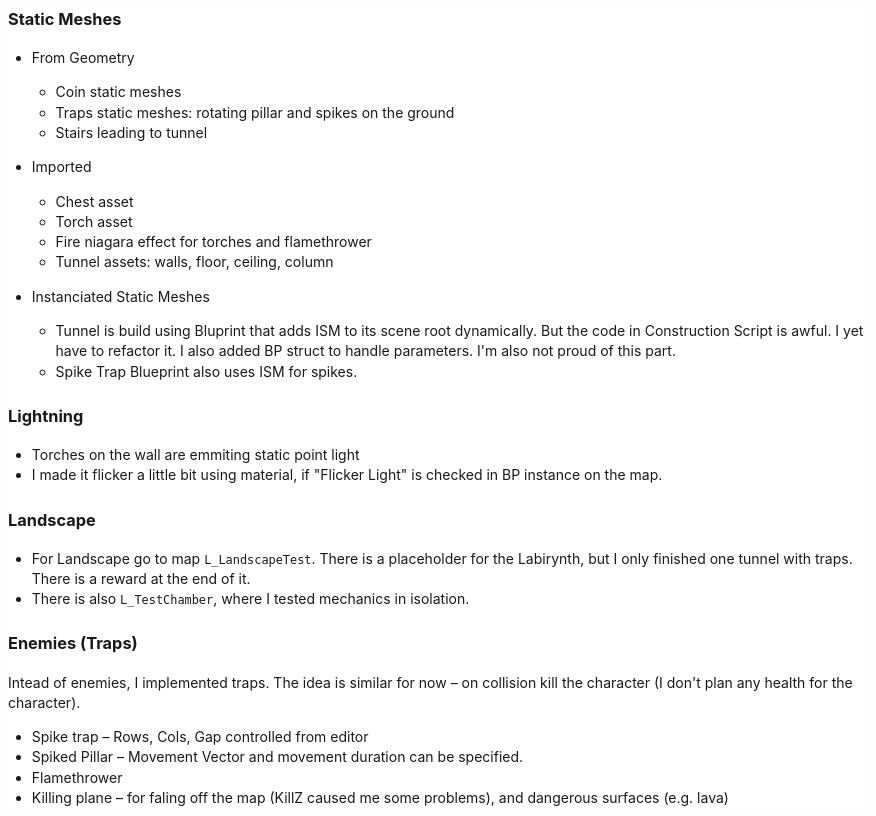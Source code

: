 ### Static Meshes 

* From Geometry
	* Coin static meshes
	* Traps static meshes: rotating pillar and spikes on the ground
	* Stairs leading to tunnel

* Imported
	* Chest asset
	* Torch asset
	* Fire niagara effect for torches and flamethrower
	* Tunnel assets: walls, floor, ceiling, column

* Instanciated Static Meshes
	* Tunnel is build using Bluprint that adds ISM to its scene root
	dynamically. But the code in Construction Script is awful. I yet have to
	refactor it. I also added BP struct to handle parameters. I'm also not proud
	of this part.
	* Spike Trap Blueprint also uses ISM for spikes.

### Lightning

* Torches on the wall are emmiting static point light
* I made it flicker a little bit using material, if "Flicker Light" is checked
in BP instance on the map.

### Landscape

* For Landscape go to map `L_LandscapeTest`. There is a placeholder for the
Labirynth, but I only finished one tunnel with traps. There is a reward at the
end of it.
* There is also `L_TestChamber`, where I tested mechanics in isolation.

### Enemies (Traps)

Intead of enemies, I implemented traps. The idea is similar for now – on
collision kill the character (I don't plan any health for the character).

* Spike trap – Rows, Cols, Gap controlled from editor
* Spiked Pillar – Movement Vector and movement duration can be specified.
* Flamethrower
* Killing plane – for faling off the map (KillZ caused me some problems), and
dangerous surfaces (e.g. lava)
